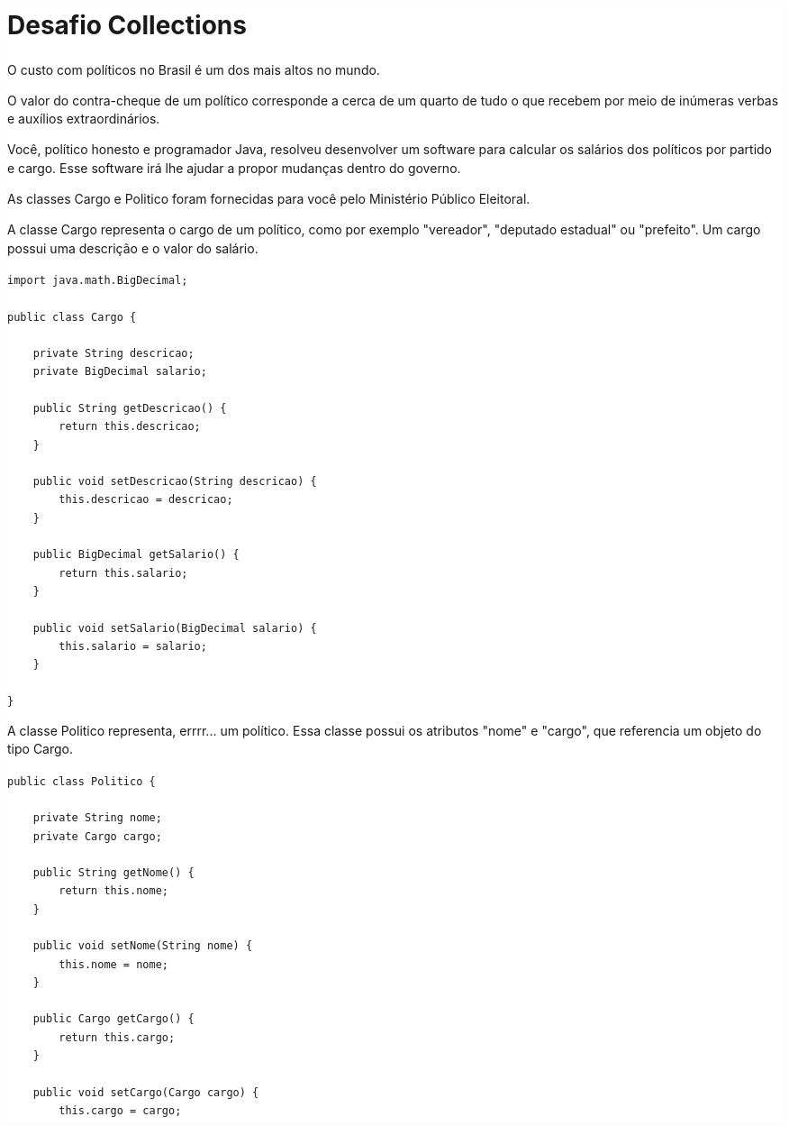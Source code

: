 # Desafio Collections

O custo com políticos no Brasil é um dos mais altos no mundo.

O valor do contra-cheque de um político corresponde a cerca de um quarto de tudo o que recebem por meio de inúmeras verbas e auxílios extraordinários.

Você, político honesto e programador Java, resolveu desenvolver um software para calcular os salários dos políticos por partido e cargo. Esse software irá lhe ajudar a propor mudanças dentro do governo.

As classes Cargo e Politico foram fornecidas para você pelo Ministério Público Eleitoral.

A classe Cargo representa o cargo de um político, como por exemplo "vereador", "deputado estadual" ou "prefeito". Um cargo possui uma descrição e o valor do salário. 

```
import java.math.BigDecimal;

public class Cargo {

	private String descricao;
	private BigDecimal salario;
	
	public String getDescricao() {
		return this.descricao;
	}
	
	public void setDescricao(String descricao) {
		this.descricao = descricao;
	}
	
	public BigDecimal getSalario() {
		return this.salario;
	}
	
	public void setSalario(BigDecimal salario) {
		this.salario = salario;
	}

}
```

A classe Politico representa, errrr... um político. Essa classe possui os atributos "nome" e "cargo", que referencia um objeto do tipo Cargo. 

```
public class Politico {

	private String nome;
	private Cargo cargo;
	
	public String getNome() {
		return this.nome;
	}
	
	public void setNome(String nome) {
		this.nome = nome;
	}
	
	public Cargo getCargo() {
		return this.cargo;
	}
	
	public void setCargo(Cargo cargo) {
		this.cargo = cargo;
```